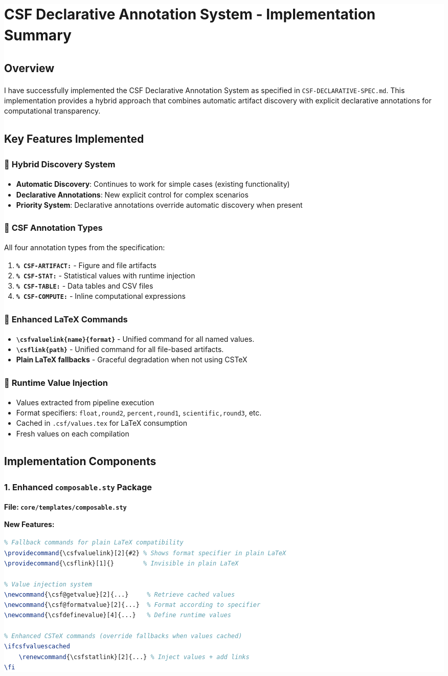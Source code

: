 # CSF Declarative Annotation System - Implementation Summary

## Overview

I have successfully implemented the CSF Declarative Annotation System as specified in `CSF-DECLARATIVE-SPEC.md`. This implementation provides a hybrid approach that combines automatic artifact discovery with explicit declarative annotations for computational transparency.

## Key Features Implemented

### 🎯 **Hybrid Discovery System**
- **Automatic Discovery**: Continues to work for simple cases (existing functionality)
- **Declarative Annotations**: New explicit control for complex scenarios
- **Priority System**: Declarative annotations override automatic discovery when present

### 📝 **CSF Annotation Types**
All four annotation types from the specification:

1. **`% CSF-ARTIFACT:`** - Figure and file artifacts
2. **`% CSF-STAT:`** - Statistical values with runtime injection
3. **`% CSF-TABLE:`** - Data tables and CSV files
4. **`% CSF-COMPUTE:`** - Inline computational expressions

### 🔧 **Enhanced LaTeX Commands**
- **`\csfvaluelink{name}{format}`** - Unified command for all named values.
- **`\csflink{path}`** - Unified command for all file-based artifacts.
- **Plain LaTeX fallbacks** - Graceful degradation when not using CSTeX

### 💉 **Runtime Value Injection**
- Values extracted from pipeline execution
- Format specifiers: `float,round2`, `percent,round1`, `scientific,round3`, etc.
- Cached in `.csf/values.tex` for LaTeX consumption
- Fresh values on each compilation

## Implementation Components

### 1. Enhanced `composable.sty` Package
**File: `core/templates/composable.sty`**

**New Features:**
```latex
% Fallback commands for plain LaTeX compatibility
\providecommand{\csfvaluelink}[2]{#2} % Shows format specifier in plain LaTeX
\providecommand{\csflink}[1]{}        % Invisible in plain LaTeX

% Value injection system
\newcommand{\csf@getvalue}[2]{...}     % Retrieve cached values
\newcommand{\csf@formatvalue}[2]{...}  % Format according to specifier
\newcommand{\csfdefinevalue}[4]{...}   % Define runtime values

% Enhanced CSTeX commands (override fallbacks when values cached)
\ifcsfvaluescached
    \renewcommand{\csfstatlink}[2]{...} % Inject values + add links
\fi
```
